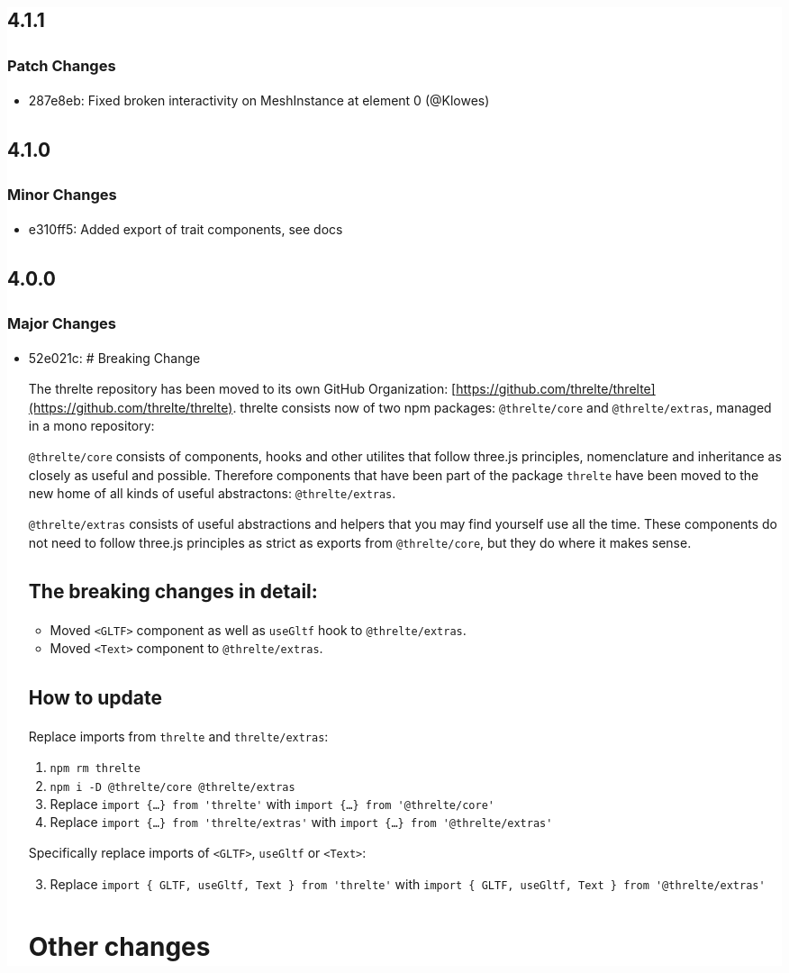 ## 4.1.1

### Patch Changes

- 287e8eb: Fixed broken interactivity on MeshInstance at element 0 (@Klowes)

## 4.1.0

### Minor Changes

- e310ff5: Added export of trait components, see docs

## 4.0.0

### Major Changes

- 52e021c: # Breaking Change

  The threlte repository has been moved to its own GitHub Organization: [https://github.com/threlte/threlte](https://github.com/threlte/threlte).
  threlte consists now of two npm packages: `@threlte/core` and `@threlte/extras`, managed in a mono repository:

  `@threlte/core` consists of components, hooks and other utilites that follow three.js principles, nomenclature and inheritance as closely as useful and possible. Therefore components that have been part of the package `threlte` have been moved to the new home of all kinds of useful abstractons: `@threlte/extras`.

  `@threlte/extras` consists of useful abstractions and helpers that you may find yourself use all the time. These components do not need to follow three.js principles as strict as exports from `@threlte/core`, but they do where it makes sense.

  ## The breaking changes in detail:

  - Moved `<GLTF>` component as well as `useGltf` hook to `@threlte/extras`.
  - Moved `<Text>` component to `@threlte/extras`.

  ## How to update

  Replace imports from `threlte` and `threlte/extras`:

  1. `npm rm threlte`
  2. `npm i -D @threlte/core @threlte/extras`
  3. Replace `import {…} from 'threlte'` with `import {…} from '@threlte/core'`
  4. Replace `import {…} from 'threlte/extras'` with `import {…} from '@threlte/extras'`

  Specifically replace imports of `<GLTF>`, `useGltf` or `<Text>`:

  3. Replace `import { GLTF, useGltf, Text } from 'threlte'` with `import { GLTF, useGltf, Text } from '@threlte/extras'`

  # Other changes
